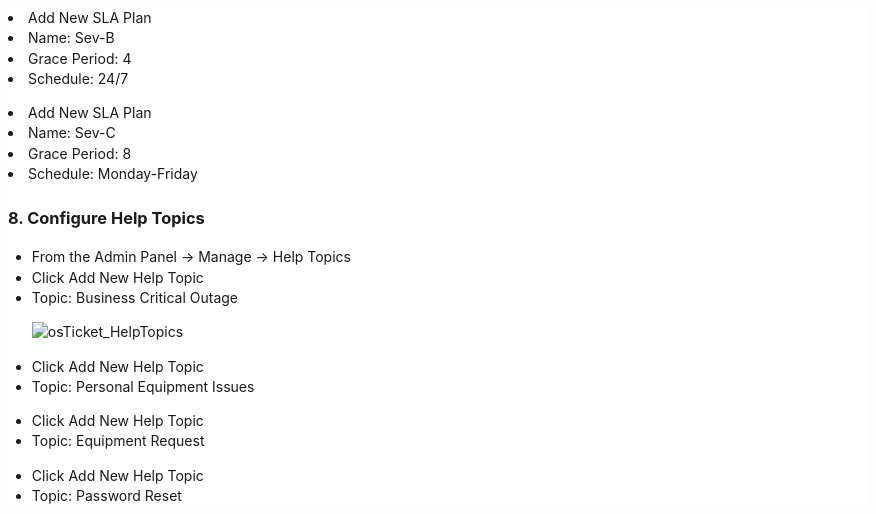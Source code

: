 </p>
    <li>Add New SLA Plan</li>
    <li>Name: Sev-B</li>
    <li>Grace Period: 4</li>
    <li>Schedule: 24/7
      <p></p>
      <li>Add New SLA Plan</li>
    <li>Name: Sev-C</li>
    <li>Grace Period: 8</li>
    <li>Schedule: Monday-Friday
      <p></p>
  </ul>
<h3>8. Configure Help Topics</h3>
<ul>
  <li>From the Admin Panel -> Manage -> Help Topics</li>
  <li> Click Add New Help Topic</li>
  <li>Topic: Business Critical Outage</li><p>
    <p><img width="505" alt="osTicket_HelpTopics" src="https://github.com/user-attachments/assets/fa3ef572-d1e7-4ece-a5bf-5ef3109e39e2"
    <p>

   <li> Click Add New Help Topic</li>
  <li>Topic: Personal Equipment Issues</li><p></p>
   <li> Click Add New Help Topic</li>
  <li>Topic: Equipment Request</li><p></p>
   <li> Click Add New Help Topic</li>
  <li>Topic: Password Reset</li><p></p>
  
</ul>


